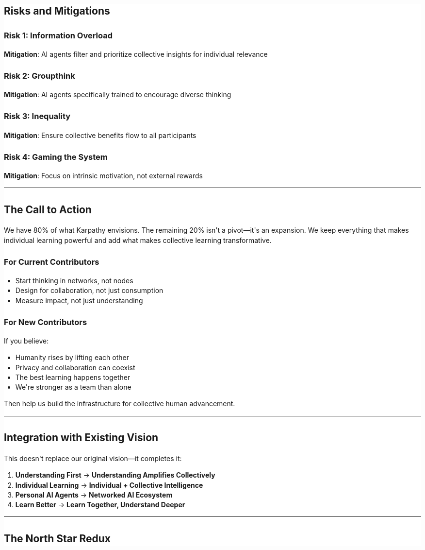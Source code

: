 ## Risks and Mitigations

### Risk 1: Information Overload
**Mitigation**: AI agents filter and prioritize collective insights for individual relevance

### Risk 2: Groupthink
**Mitigation**: AI agents specifically trained to encourage diverse thinking

### Risk 3: Inequality
**Mitigation**: Ensure collective benefits flow to all participants

### Risk 4: Gaming the System
**Mitigation**: Focus on intrinsic motivation, not external rewards

---

## The Call to Action

We have 80% of what Karpathy envisions. The remaining 20% isn't a pivot—it's an expansion. We keep everything that makes individual learning powerful and add what makes collective learning transformative.

### For Current Contributors
- Start thinking in networks, not nodes
- Design for collaboration, not just consumption
- Measure impact, not just understanding

### For New Contributors
If you believe:
- Humanity rises by lifting each other
- Privacy and collaboration can coexist
- The best learning happens together
- We're stronger as a team than alone

Then help us build the infrastructure for collective human advancement.

---

## Integration with Existing Vision

This doesn't replace our original vision—it completes it:

1. **Understanding First** → **Understanding Amplifies Collectively**
2. **Individual Learning** → **Individual + Collective Intelligence**
3. **Personal AI Agents** → **Networked AI Ecosystem**
4. **Learn Better** → **Learn Together, Understand Deeper**

---

## The North Star Redux
